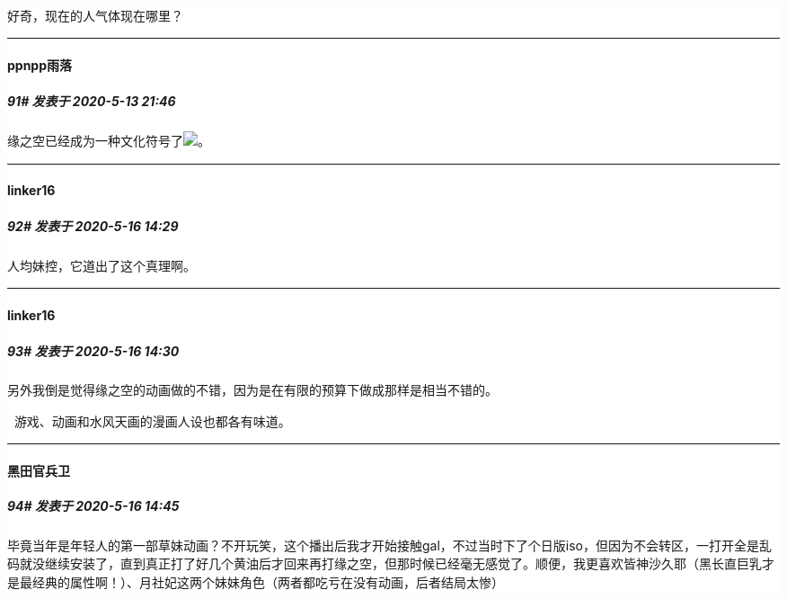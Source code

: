 


好奇，现在的人气体现在哪里？







-----

####  ppnpp雨落  
##### 91#       发表于 2020-5-13 21:46




缘之空已经成为一种文化符号了<img src="https://static.saraba1st.com/image/smiley/face2017/009.gif" referrerpolicy="no-referrer">。







-----

####  linker16  
##### 92#       发表于 2020-5-16 14:29




人均妹控，它道出了这个真理啊。







-----

####  linker16  
##### 93#       发表于 2020-5-16 14:30




另外我倒是觉得缘之空的动画做的不错，因为是在有限的预算下做成那样是相当不错的。

  游戏、动画和水风天画的漫画人设也都各有味道。







-----

####  黑田官兵卫  
##### 94#       发表于 2020-5-16 14:45




毕竟当年是年轻人的第一部草妹动画？不开玩笑，这个播出后我才开始接触gal，不过当时下了个日版iso，但因为不会转区，一打开全是乱码就没继续安装了，直到真正打了好几个黄油后才回来再打缘之空，但那时候已经毫无感觉了。顺便，我更喜欢皆神沙久耶（黑长直巨乳才是最经典的属性啊！）、月社妃这两个妹妹角色（两者都吃亏在没有动画，后者结局太惨）
